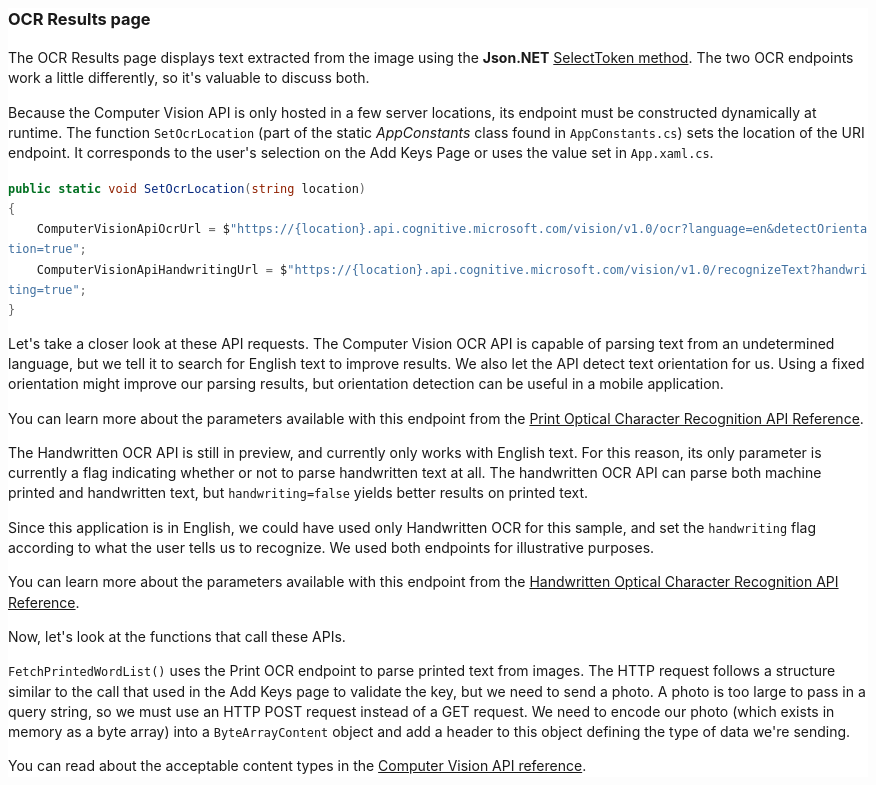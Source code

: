 ### OCR Results page

The OCR Results page displays text extracted from the image using the  **Json.NET** [SelectToken method](http://www.newtonsoft.com/json/help/html/SelectToken.htm).  The two OCR endpoints work a little differently, so it's valuable to discuss both.  

Because the Computer Vision API is only hosted in a few server locations, its endpoint must be constructed dynamically at runtime. The function `SetOcrLocation` (part of the static *AppConstants* class found in `AppConstants.cs`) sets the location of the URI endpoint. It corresponds to the user's selection on the Add Keys Page or uses the value set in `App.xaml.cs`. 

```csharp
public static void SetOcrLocation(string location)
{
    ComputerVisionApiOcrUrl = $"https://{location}.api.cognitive.microsoft.com/vision/v1.0/ocr?language=en&detectOrientation=true";
    ComputerVisionApiHandwritingUrl = $"https://{location}.api.cognitive.microsoft.com/vision/v1.0/recognizeText?handwriting=true";
}
```

Let's take a closer look at these API requests. The Computer Vision OCR API is capable of parsing text from an undetermined language, but we tell it to search for English text to improve results. We also let the API detect text orientation for us. Using a fixed orientation might improve our parsing results, but orientation detection can be useful in a mobile application.

You can learn more about the parameters available with this endpoint from the [Print Optical Character Recognition API Reference](https://westus.dev.cognitive.microsoft.com/docs/services/56f91f2d778daf23d8ec6739/operations/56f91f2e778daf14a499e1fc).  

The Handwritten OCR API is still in preview, and currently only works with English text.  For this reason, its only parameter is currently a flag indicating whether or not to parse handwritten text at all. The handwritten OCR API can parse both machine printed and handwritten text, but `handwriting=false` yields better results on printed text. 

Since this application is in English, we could have used only Handwritten OCR for this sample, and set the `handwriting` flag according to what the user tells us to recognize.  We used both endpoints for illustrative purposes.  

You can learn more about the parameters available with this endpoint from the [Handwritten Optical Character Recognition API Reference](https://westus.dev.cognitive.microsoft.com/docs/services/56f91f2d778daf23d8ec6739/operations/587f2c6a154055056008f200).

Now, let's look at the functions that call these APIs.

`FetchPrintedWordList()` uses the Print OCR endpoint to parse printed text from images. The HTTP request follows a structure similar to the call that used in the Add Keys page to validate the key, but we need to send a photo. A photo is too large to pass in a query string, so we must use an HTTP POST request instead of a GET request. We need to encode our photo (which exists in memory as a byte array) into a `ByteArrayContent` object and add a header to this object defining the type of data we're sending. 

You can read about the acceptable content types in the [Computer Vision API reference](https://westus.dev.cognitive.microsoft.com/docs/services/56f91f2d778daf23d8ec6739/operations/587f2c6a154055056008f200).  
